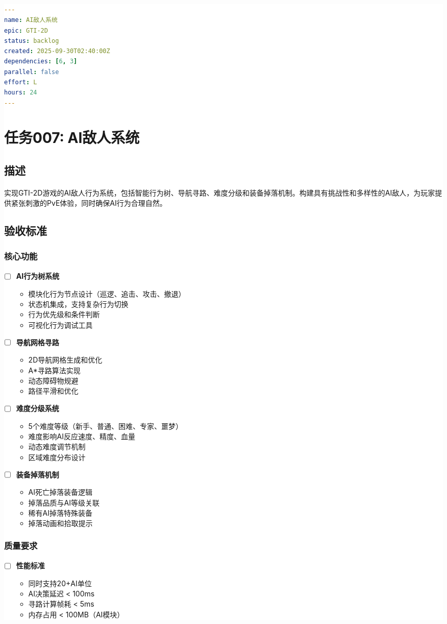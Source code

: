 ```yaml
---
name: AI敌人系统
epic: GTI-2D
status: backlog
created: 2025-09-30T02:40:00Z
dependencies: [6, 3]
parallel: false
effort: L
hours: 24
---
```


# 任务007: AI敌人系统

## 描述

实现GTI-2D游戏的AI敌人行为系统，包括智能行为树、导航寻路、难度分级和装备掉落机制。构建具有挑战性和多样性的AI敌人，为玩家提供紧张刺激的PvE体验，同时确保AI行为合理自然。

## 验收标准

### 核心功能
- [ ] **AI行为树系统**
  - 模块化行为节点设计（巡逻、追击、攻击、撤退）
  - 状态机集成，支持复杂行为切换
  - 行为优先级和条件判断
  - 可视化行为调试工具

- [ ] **导航网格寻路**
  - 2D导航网格生成和优化
  - A*寻路算法实现
  - 动态障碍物规避
  - 路径平滑和优化

- [ ] **难度分级系统**
  - 5个难度等级（新手、普通、困难、专家、噩梦）
  - 难度影响AI反应速度、精度、血量
  - 动态难度调节机制
  - 区域难度分布设计

- [ ] **装备掉落机制**
  - AI死亡掉落装备逻辑
  - 掉落品质与AI等级关联
  - 稀有AI掉落特殊装备
  - 掉落动画和拾取提示

### 质量要求
- [ ] **性能标准**
  - 同时支持20+AI单位
  - AI决策延迟 < 100ms
  - 寻路计算帧耗 < 5ms
  - 内存占用 < 100MB（AI模块）


  [DifficultyLevel.NOVICE]: {
  [DifficultyLevel.NORMAL]: {
  [DifficultyLevel.HARD]: {
  [DifficultyLevel.EXPERT]: {
  [DifficultyLevel.NIGHTMARE]: {